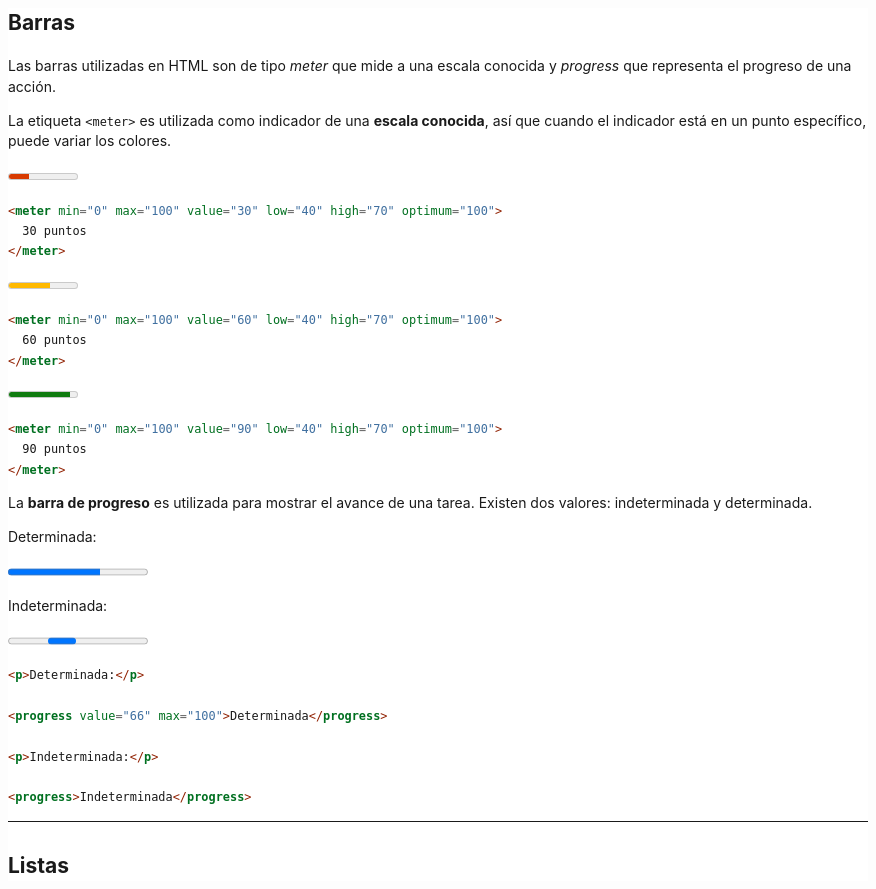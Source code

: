 
## Barras

Las barras utilizadas en HTML son de tipo _meter_ que mide a una escala conocida y _progress_ que representa el progreso de una acción.

La etiqueta `<meter>` es utilizada como indicador de una **escala conocida**, así que cuando el indicador está en un punto específico, puede variar los colores.

<meter min="0" max="100" value="30" low="40" high="70" optimum="100">30 puntos</meter>

```html
<meter min="0" max="100" value="30" low="40" high="70" optimum="100">
  30 puntos
</meter>
```

<meter min="0" max="100" value="60" low="40" high="70" optimum="100">60 puntos</meter>

```html
<meter min="0" max="100" value="60" low="40" high="70" optimum="100">
  60 puntos
</meter>
```

<meter min="0" max="100" value="90" low="40" high="70" optimum="100">90 puntos</meter>

```html
<meter min="0" max="100" value="90" low="40" high="70" optimum="100">
  90 puntos
</meter>
```

La **barra de progreso** es utilizada para mostrar el avance de una tarea. Existen dos valores: indeterminada y determinada.

Determinada:

<progress value="66" max="100">Determinate</progress>

Indeterminada:

<progress>Indeterminada</progress>

```html
<p>Determinada:</p>

<progress value="66" max="100">Determinada</progress>

<p>Indeterminada:</p>

<progress>Indeterminada</progress>
```

---

## Listas
